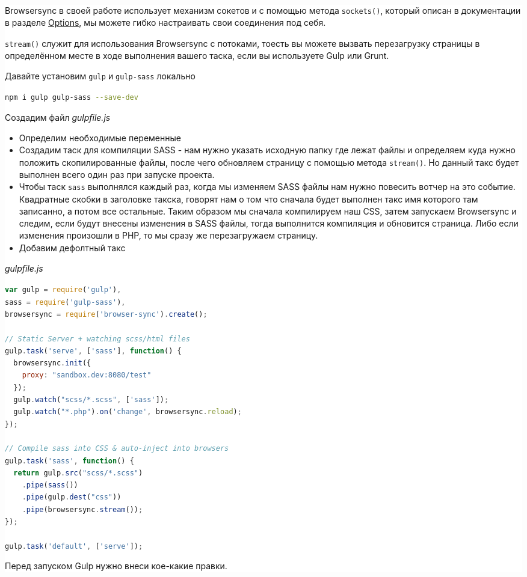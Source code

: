 Browsersync в своей работе использует механизм сокетов и с помощью метода `sockets()`, который описан в документации в разделе [Options](https://www.browsersync.io/docs/options#option-socket), мы можете гибко настраивать свои соединения под себя.

`stream()` служит для использования Browsersync с потоками, тоесть вы можете вызвать перезагрузку страницы в определённом месте в ходе выполнения вашего таска, если вы используете Gulp или Grunt.

Давайте установим `gulp` и `gulp-sass` локально

```bash
npm i gulp gulp-sass --save-dev
```

Создадим файл *gulpfile.js*

* Определим необходимые переменные
* Создадим таск для компиляции SASS - нам нужно указать исходную папку где лежат файлы и определяем куда нужно положить скопилированные файлы, после чего обновляем страницу с помощью метода `stream()`. Но данный такс будет выполнен всего один раз при запуске проекта.
* Чтобы таск `sass` выполнялся каждый раз, когда мы изменяем SASS файлы нам нужно повесить вотчер на это событие. Квадратные скобки в заголовке такска, говорят нам о том что сначала будет выполнен такс имя которого там записанно, а потом все остальные. Таким образом мы сначала компилируем наш CSS, затем запускаем Browsersync и следим, если будут внесены изменения в SASS файлы, тогда выполнится компиляция и обновится страница. Либо если изменения произошли в PHP, то мы сразу же перезагружаем страницу.
* Добавим дефолтный такс

*gulpfile.js*

```js
var gulp = require('gulp'),
sass = require('gulp-sass'),
browsersync = require('browser-sync').create();

// Static Server + watching scss/html files
gulp.task('serve', ['sass'], function() {
  browsersync.init({
    proxy: "sandbox.dev:8080/test"
  });
  gulp.watch("scss/*.scss", ['sass']);
  gulp.watch("*.php").on('change', browsersync.reload);
});

// Compile sass into CSS & auto-inject into browsers
gulp.task('sass', function() {
  return gulp.src("scss/*.scss")
    .pipe(sass())
    .pipe(gulp.dest("css"))
    .pipe(browsersync.stream());
});

gulp.task('default', ['serve']);
```

Перед запуском Gulp нужно внеси кое-какие правки.
